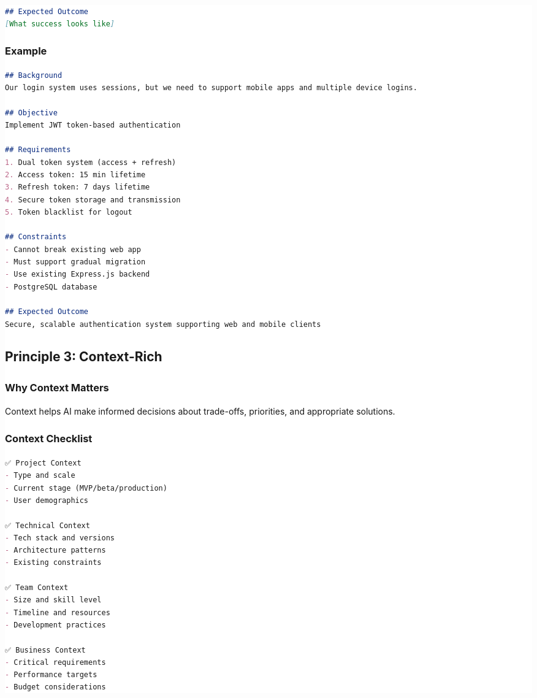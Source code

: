 ```markdown
## Expected Outcome
[What success looks like]
```

### Example
```markdown
## Background
Our login system uses sessions, but we need to support mobile apps and multiple device logins.

## Objective
Implement JWT token-based authentication

## Requirements
1. Dual token system (access + refresh)
2. Access token: 15 min lifetime
3. Refresh token: 7 days lifetime
4. Secure token storage and transmission
5. Token blacklist for logout

## Constraints
- Cannot break existing web app
- Must support gradual migration
- Use existing Express.js backend
- PostgreSQL database

## Expected Outcome
Secure, scalable authentication system supporting web and mobile clients
```

## Principle 3: Context-Rich

### Why Context Matters
Context helps AI make informed decisions about trade-offs, priorities, and appropriate solutions.

### Context Checklist
```markdown
✅ Project Context
- Type and scale
- Current stage (MVP/beta/production)
- User demographics

✅ Technical Context
- Tech stack and versions
- Architecture patterns
- Existing constraints

✅ Team Context
- Size and skill level
- Timeline and resources
- Development practices

✅ Business Context
- Critical requirements
- Performance targets
- Budget considerations
```

